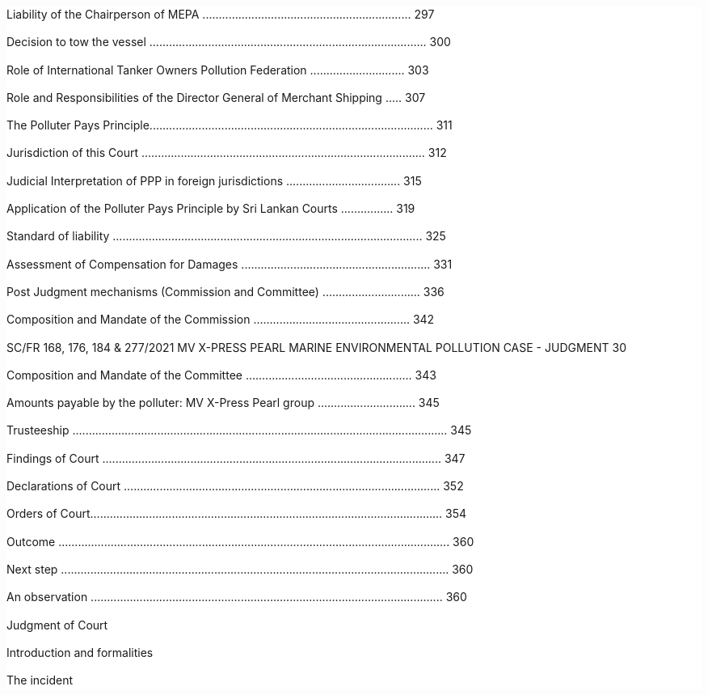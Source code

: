 Liability of the Chairperson of MEPA ................................................................ 297

Decision to tow the vessel ..................................................................................... 300

Role of International Tanker Owners Pollution Federation ............................. 303

Role and Responsibilities of the Director General of Merchant Shipping ..... 307

The Polluter Pays Principle....................................................................................... 311

Jurisdiction of this Court ....................................................................................... 312

Judicial Interpretation of PPP in foreign jurisdictions ................................... 315

Application of the Polluter Pays Principle by Sri Lankan Courts ................ 319

Standard of liability ............................................................................................... 325

Assessment of Compensation for Damages .......................................................... 331

Post Judgment mechanisms (Commission and Committee) .............................. 336

Composition and Mandate of the Commission ................................................ 342

SC/FR 168, 176, 184 & 277/2021 MV X-PRESS PEARL MARINE ENVIRONMENTAL POLLUTION CASE - JUDGMENT 30

Composition and Mandate of the Committee ................................................... 343

Amounts payable by the polluter: MV X-Press Pearl group .............................. 345

Trusteeship ................................................................................................................... 345

Findings of Court ........................................................................................................ 347

Declarations of Court ................................................................................................. 352

Orders of Court............................................................................................................ 354

Outcome ........................................................................................................................ 360

Next step ....................................................................................................................... 360

An observation ............................................................................................................ 360

Judgment of Court

Introduction and formalities

The incident
